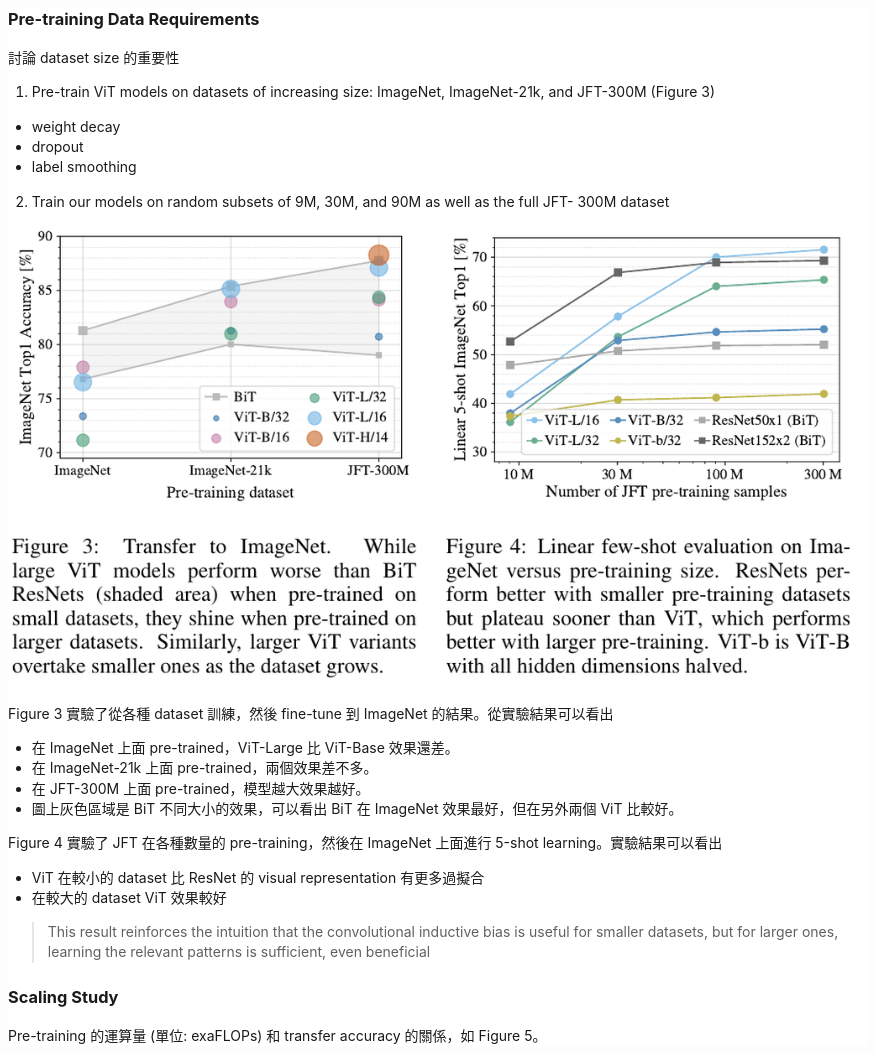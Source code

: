 ### Pre-training Data Requirements

討論 dataset size 的重要性
1. Pre-train ViT models on datasets of increasing size: ImageNet, ImageNet-21k, and JFT-300M (Figure 3)
  - weight decay
  - dropout
  - label smoothing
2. Train our models on random subsets of 9M, 30M, and 90M as well as the full JFT-
300M dataset

![](../../assets/images/an-image-is-worth-16x16-words-transformers-for-image-recognition-at-scale/figures/3-4.png)

Figure 3 實驗了從各種 dataset 訓練，然後 fine-tune 到 ImageNet 的結果。從實驗結果可以看出
- 在 ImageNet 上面 pre-trained，ViT-Large 比 ViT-Base 效果還差。
- 在 ImageNet-21k 上面 pre-trained，兩個效果差不多。
- 在 JFT-300M 上面 pre-trained，模型越大效果越好。
- 圖上灰色區域是 BiT 不同大小的效果，可以看出 BiT 在 ImageNet 效果最好，但在另外兩個 ViT 比較好。

Figure 4 實驗了 JFT 在各種數量的 pre-training，然後在 ImageNet 上面進行 5-shot learning。實驗結果可以看出
- ViT 在較小的 dataset 比 ResNet 的 visual representation 有更多過擬合
- 在較大的 dataset ViT 效果較好

> This result reinforces the intuition that the convolutional inductive bias is useful for smaller datasets, but for larger ones, learning the relevant patterns is sufficient, even beneficial

### Scaling Study

Pre-training 的運算量 (單位: exaFLOPs) 和 transfer accuracy 的關係，如 Figure 5。
